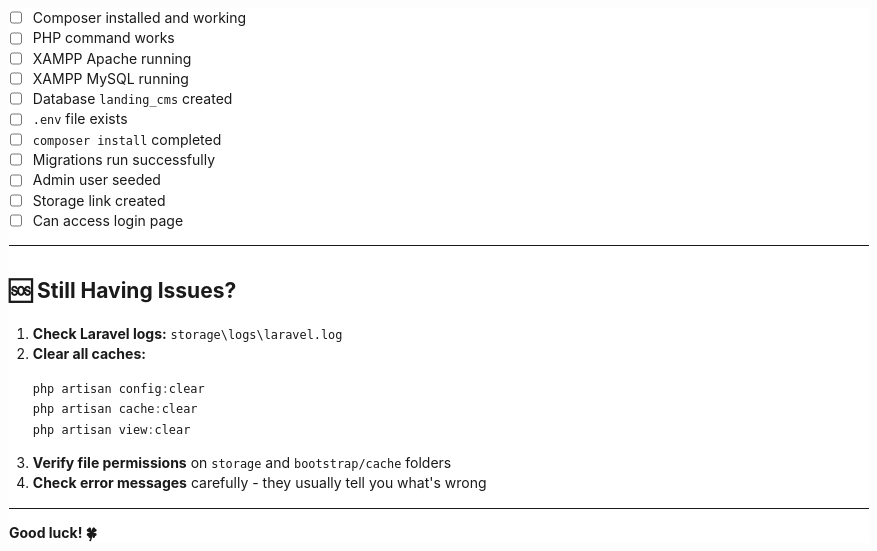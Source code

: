- [ ] Composer installed and working
- [ ] PHP command works
- [ ] XAMPP Apache running
- [ ] XAMPP MySQL running
- [ ] Database `landing_cms` created
- [ ] `.env` file exists
- [ ] `composer install` completed
- [ ] Migrations run successfully
- [ ] Admin user seeded
- [ ] Storage link created
- [ ] Can access login page

---

## 🆘 Still Having Issues?

1. **Check Laravel logs:** `storage\logs\laravel.log`
2. **Clear all caches:**
   ```powershell
   php artisan config:clear
   php artisan cache:clear
   php artisan view:clear
   ```
3. **Verify file permissions** on `storage` and `bootstrap/cache` folders
4. **Check error messages** carefully - they usually tell you what's wrong

---

**Good luck! 🍀**

